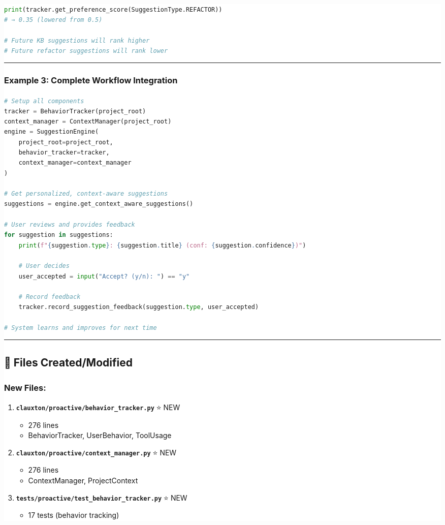 ```python
print(tracker.get_preference_score(SuggestionType.REFACTOR))
# → 0.35 (lowered from 0.5)

# Future KB suggestions will rank higher
# Future refactor suggestions will rank lower
```

---

### Example 3: Complete Workflow Integration

```python
# Setup all components
tracker = BehaviorTracker(project_root)
context_manager = ContextManager(project_root)
engine = SuggestionEngine(
    project_root=project_root,
    behavior_tracker=tracker,
    context_manager=context_manager
)

# Get personalized, context-aware suggestions
suggestions = engine.get_context_aware_suggestions()

# User reviews and provides feedback
for suggestion in suggestions:
    print(f"{suggestion.type}: {suggestion.title} (conf: {suggestion.confidence})")

    # User decides
    user_accepted = input("Accept? (y/n): ") == "y"

    # Record feedback
    tracker.record_suggestion_feedback(suggestion.type, user_accepted)

# System learns and improves for next time
```

---

## 📁 Files Created/Modified

### New Files:

1. **`clauxton/proactive/behavior_tracker.py`** ⭐ NEW
   - 276 lines
   - BehaviorTracker, UserBehavior, ToolUsage

2. **`clauxton/proactive/context_manager.py`** ⭐ NEW
   - 276 lines
   - ContextManager, ProjectContext

3. **`tests/proactive/test_behavior_tracker.py`** ⭐ NEW
   - 17 tests (behavior tracking)
